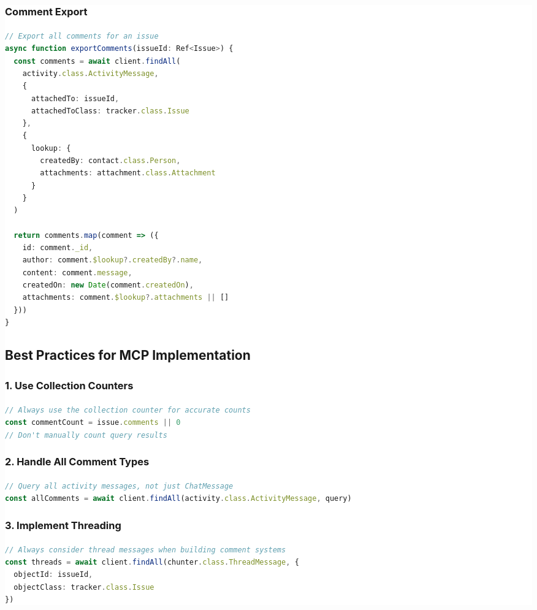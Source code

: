 ### Comment Export

```typescript
// Export all comments for an issue
async function exportComments(issueId: Ref<Issue>) {
  const comments = await client.findAll(
    activity.class.ActivityMessage,
    {
      attachedTo: issueId,
      attachedToClass: tracker.class.Issue
    },
    {
      lookup: {
        createdBy: contact.class.Person,
        attachments: attachment.class.Attachment
      }
    }
  )
  
  return comments.map(comment => ({
    id: comment._id,
    author: comment.$lookup?.createdBy?.name,
    content: comment.message,
    createdOn: new Date(comment.createdOn),
    attachments: comment.$lookup?.attachments || []
  }))
}
```

## Best Practices for MCP Implementation

### 1. Use Collection Counters
```typescript
// Always use the collection counter for accurate counts
const commentCount = issue.comments || 0
// Don't manually count query results
```

### 2. Handle All Comment Types
```typescript
// Query all activity messages, not just ChatMessage
const allComments = await client.findAll(activity.class.ActivityMessage, query)
```

### 3. Implement Threading
```typescript
// Always consider thread messages when building comment systems
const threads = await client.findAll(chunter.class.ThreadMessage, {
  objectId: issueId,
  objectClass: tracker.class.Issue
})
```
